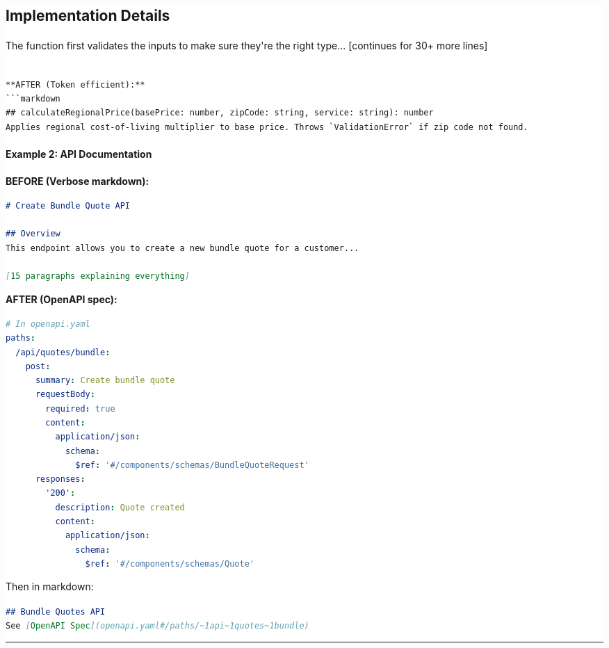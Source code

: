 ## Implementation Details
The function first validates the inputs to make sure they're the right type...
[continues for 30+ more lines]
```

**AFTER (Token efficient):**
```markdown
## calculateRegionalPrice(basePrice: number, zipCode: string, service: string): number
Applies regional cost-of-living multiplier to base price. Throws `ValidationError` if zip code not found.
```

#### Example 2: API Documentation

**BEFORE (Verbose markdown):**
```markdown
# Create Bundle Quote API

## Overview
This endpoint allows you to create a new bundle quote for a customer...

[15 paragraphs explaining everything]
```

**AFTER (OpenAPI spec):**
```yaml
# In openapi.yaml
paths:
  /api/quotes/bundle:
    post:
      summary: Create bundle quote
      requestBody:
        required: true
        content:
          application/json:
            schema:
              $ref: '#/components/schemas/BundleQuoteRequest'
      responses:
        '200':
          description: Quote created
          content:
            application/json:
              schema:
                $ref: '#/components/schemas/Quote'
```

Then in markdown:
```markdown
## Bundle Quotes API
See [OpenAPI Spec](openapi.yaml#/paths/~1api~1quotes~1bundle)
```

---
